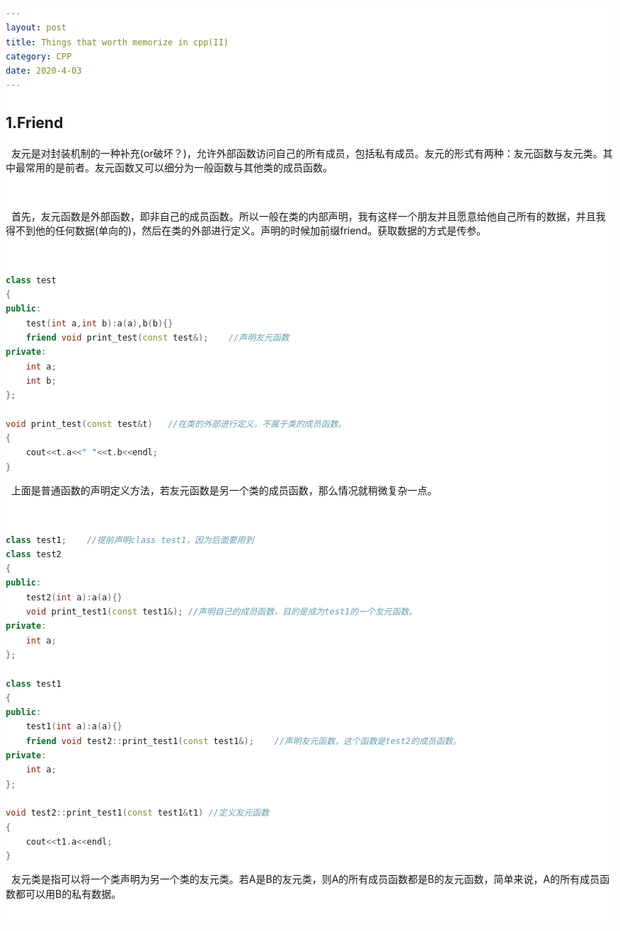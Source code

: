 ```yaml
---
layout: post
title: Things that worth memorize in cpp(II)
category: CPP
date: 2020-4-03
---
```


## 1.Friend
<p>&nbsp;&nbsp;友元是对封装机制的一种补充(or破坏？)，允许外部函数访问自己的所有成员，包括私有成员。友元的形式有两种：友元函数与友元类。其中最常用的是前者。友元函数又可以细分为一般函数与其他类的成员函数。</p><br/>
<p>&nbsp;&nbsp;首先，友元函数是外部函数，即非自己的成员函数。所以一般在类的内部声明，我有这样一个朋友并且愿意给他自己所有的数据，并且我得不到他的任何数据(单向的)，然后在类的外部进行定义。声明的时候加前缀friend。获取数据的方式是传参。</p><br/>

```cpp
class test
{
public:
    test(int a,int b):a(a),b(b){}
    friend void print_test(const test&);    //声明友元函数
private:
    int a;
    int b;
};

void print_test(const test&t)   //在类的外部进行定义。不属于类的成员函数。
{
    cout<<t.a<<" "<<t.b<<endl;
}
```

<p>&nbsp;&nbsp;上面是普通函数的声明定义方法，若友元函数是另一个类的成员函数，那么情况就稍微复杂一点。</p><br/>

```cpp
class test1;    //提前声明class test1，因为后面要用到
class test2
{
public:
    test2(int a):a(a){}
    void print_test1(const test1&); //声明自己的成员函数，目的是成为test1的一个友元函数。
private:
    int a;
};

class test1
{
public:
    test1(int a):a(a){}
    friend void test2::print_test1(const test1&);    //声明友元函数，这个函数是test2的成员函数。
private:
    int a;
};

void test2::print_test1(const test1&t1) //定义友元函数
{
    cout<<t1.a<<endl;
}

```
<p>&nbsp;&nbsp;友元类是指可以将一个类声明为另一个类的友元类。若A是B的友元类，则A的所有成员函数都是B的友元函数，简单来说，A的所有成员函数都可以用B的私有数据。</p><br/>
